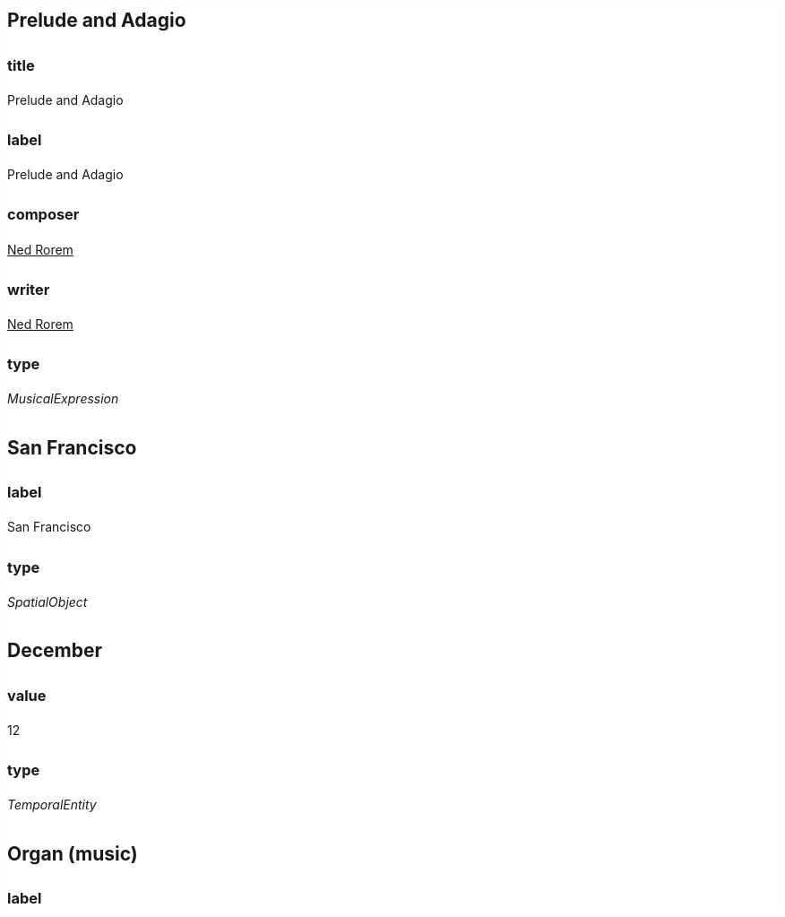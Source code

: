 ## Prelude and Adagio

### title


Prelude and Adagio

### label


Prelude and Adagio

### composer


[Ned Rorem](#Ned-Rorem)

### writer


[Ned Rorem](#Ned-Rorem)

### type


*MusicalExpression*

## San Francisco

### label


San Francisco

### type


*SpatialObject*

## December

### value


12

### type


*TemporalEntity*

## Organ (music)

### label
